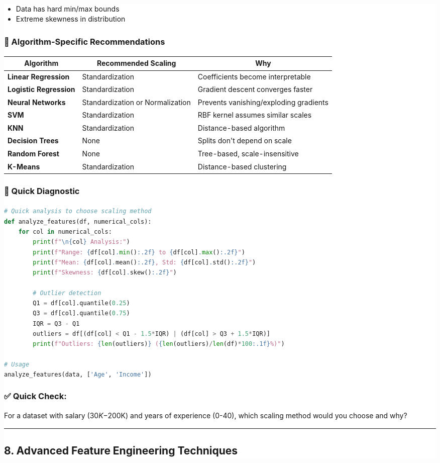 - Data has hard min/max bounds
- Extreme skewness in distribution

### 🔹 Algorithm-Specific Recommendations

| Algorithm               | Recommended Scaling              | Why                                    |
| ----------------------- | -------------------------------- | -------------------------------------- |
| **Linear Regression**   | Standardization                  | Coefficients become interpretable      |
| **Logistic Regression** | Standardization                  | Gradient descent converges faster      |
| **Neural Networks**     | Standardization or Normalization | Prevents vanishing/exploding gradients |
| **SVM**                 | Standardization                  | RBF kernel assumes similar scales      |
| **KNN**                 | Standardization                  | Distance-based algorithm               |
| **Decision Trees**      | None                             | Splits don't depend on scale           |
| **Random Forest**       | None                             | Tree-based, scale-insensitive          |
| **K-Means**             | Standardization                  | Distance-based clustering              |

### 🔹 Quick Diagnostic

```python
# Quick analysis to choose scaling method
def analyze_features(df, numerical_cols):
    for col in numerical_cols:
        print(f"\n{col} Analysis:")
        print(f"Range: {df[col].min():.2f} to {df[col].max():.2f}")
        print(f"Mean: {df[col].mean():.2f}, Std: {df[col].std():.2f}")
        print(f"Skewness: {df[col].skew():.2f}")

        # Outlier detection
        Q1 = df[col].quantile(0.25)
        Q3 = df[col].quantile(0.75)
        IQR = Q3 - Q1
        outliers = df[(df[col] < Q1 - 1.5*IQR) | (df[col] > Q3 + 1.5*IQR)]
        print(f"Outliers: {len(outliers)} ({len(outliers)/len(df)*100:.1f}%)")

# Usage
analyze_features(data, ['Age', 'Income'])
```

### ✅ Quick Check:

For a dataset with salary ($30K-$200K) and years of experience (0-40), which scaling method would you choose and why?

---

## 8. Advanced Feature Engineering Techniques
